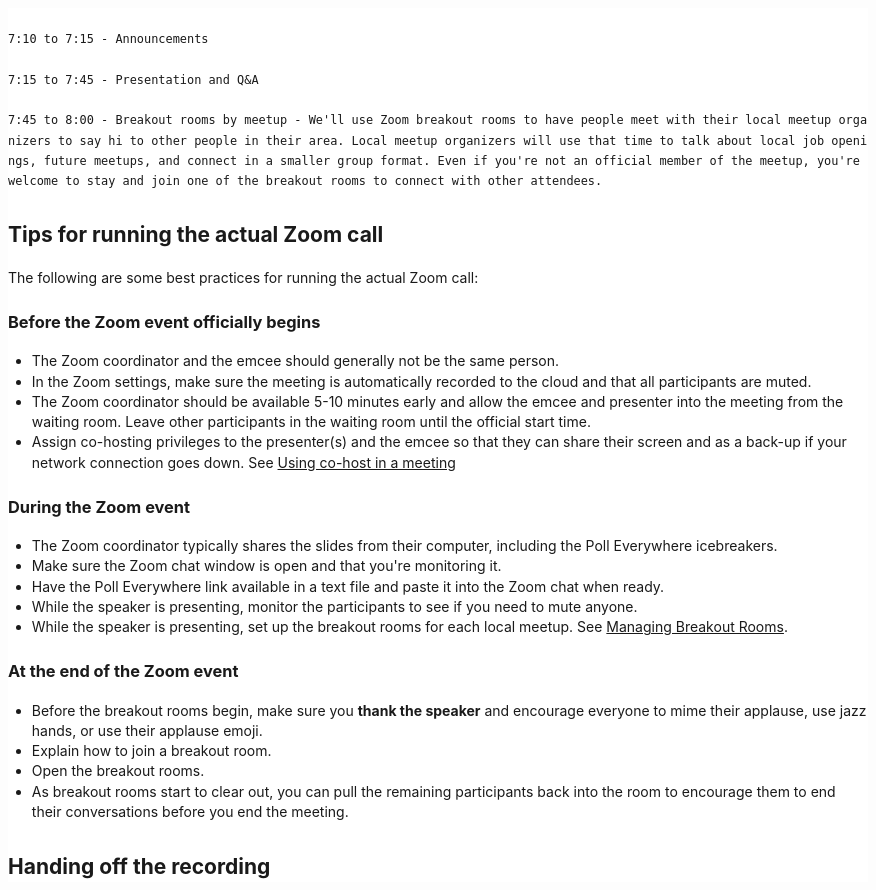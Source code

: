 ```

7:10 to 7:15 - Announcements

7:15 to 7:45 - Presentation and Q&A

7:45 to 8:00 - Breakout rooms by meetup - We'll use Zoom breakout rooms to have people meet with their local meetup organizers to say hi to other people in their area. Local meetup organizers will use that time to talk about local job openings, future meetups, and connect in a smaller group format. Even if you're not an official member of the meetup, you're welcome to stay and join one of the breakout rooms to connect with other attendees.
```

## Tips for running the actual Zoom call

The following are some best practices for running the actual Zoom call:


### Before the Zoom event officially begins

- The Zoom coordinator and the emcee should generally not be the same person.
- In the Zoom settings, make sure the meeting is automatically recorded to the cloud and that all participants are muted.
- The Zoom coordinator should be available 5-10 minutes early and allow the emcee and presenter into the meeting from the waiting room. Leave other participants in the waiting room until the official start time.
- Assign co-hosting privileges to the presenter(s) and the emcee so that they can share their screen and as a back-up if your network connection goes down. See [Using co-host in a meeting](https://support.zoom.us/hc/en-us/articles/206330935-Enabling-and-adding-a-co-host)


### During the Zoom event

- The Zoom coordinator typically shares the slides from their computer, including the Poll Everywhere icebreakers.
- Make sure the Zoom chat window is open and that you're monitoring it.
- Have the Poll Everywhere link available in a text file and paste it into the Zoom chat when ready.
- While the speaker is presenting, monitor the participants to see if you need to mute anyone.
- While the speaker is presenting, set up the breakout rooms for each local meetup. See [Managing Breakout Rooms](https://support.zoom.us/hc/en-us/articles/206476313).


### At the end of the Zoom event

- Before the breakout rooms begin, make sure you **thank the speaker** and encourage everyone to mime their applause, use jazz hands, or use their applause emoji.
- Explain how to join a breakout room.
- Open the breakout rooms.
- As breakout rooms start to clear out, you can pull the remaining participants back into the room to encourage them to end their conversations before you end the meeting.


## Handing off the recording
